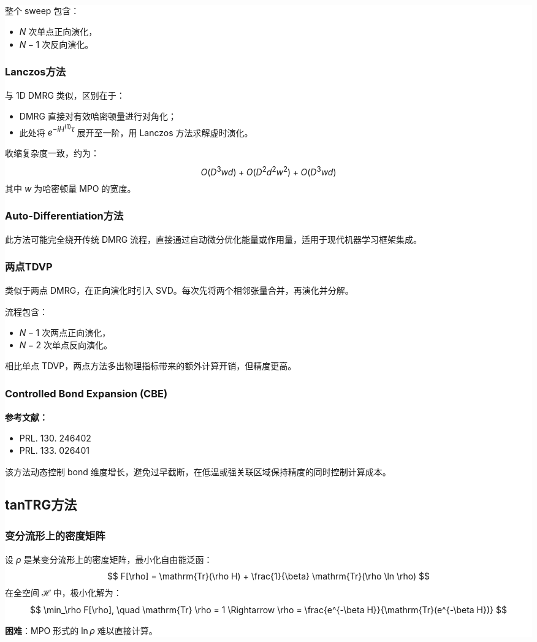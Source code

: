 整个 sweep 包含：
- $N$ 次单点正向演化，
- $N-1$ 次反向演化。

### Lanczos方法

与 1D DMRG 类似，区别在于：
- DMRG 直接对有效哈密顿量进行对角化；
- 此处将 $e^{-i H^{(1)} \tau}$ 展开至一阶，用 Lanczos 方法求解虚时演化。

收缩复杂度一致，约为：
$$
O(D^3 w d) + O(D^2 d^2 w^2) + O(D^3 w d)
$$
其中 $w$ 为哈密顿量 MPO 的宽度。

### Auto-Differentiation方法

此方法可能完全绕开传统 DMRG 流程，直接通过自动微分优化能量或作用量，适用于现代机器学习框架集成。

### 两点TDVP

类似于两点 DMRG，在正向演化时引入 SVD。每次先将两个相邻张量合并，再演化并分解。

流程包含：
- $N-1$ 次两点正向演化，
- $N-2$ 次单点反向演化。

相比单点 TDVP，两点方法多出物理指标带来的额外计算开销，但精度更高。

### Controlled Bond Expansion (CBE)

**参考文献：**
- PRL. 130. 246402
- PRL. 133. 026401

该方法动态控制 bond 维度增长，避免过早截断，在低温或强关联区域保持精度的同时控制计算成本。

## tanTRG方法

### 变分流形上的密度矩阵

设 $\rho$ 是某变分流形上的密度矩阵，最小化自由能泛函：
$$
F[\rho] = \mathrm{Tr}(\rho H) + \frac{1}{\beta} \mathrm{Tr}(\rho \ln \rho)
$$
在全空间 $\mathcal{H}$ 中，极小化解为：
$$
\min_\rho F[\rho], \quad \mathrm{Tr} \rho = 1
\Rightarrow \rho = \frac{e^{-\beta H}}{\mathrm{Tr}(e^{-\beta H})}
$$

**困难**：MPO 形式的 $\ln \rho$ 难以直接计算。
